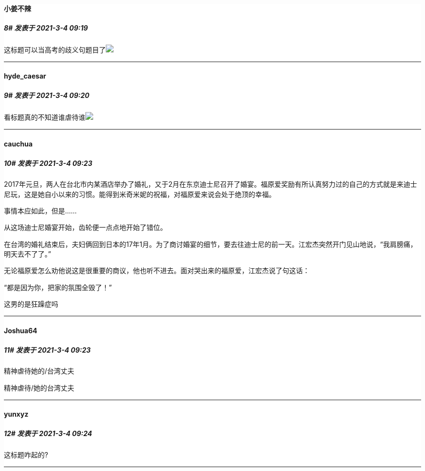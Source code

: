 ####  小姜不辣  
##### 8#       发表于 2021-3-4 09:19


这标题可以当高考的歧义句题目了<img src="https://static.saraba1st.com/image/smiley/face2017/001.png" referrerpolicy="no-referrer">


*****

####  hyde_caesar  
##### 9#       发表于 2021-3-4 09:20


看标题真的不知道谁虐待谁<img src="https://static.saraba1st.com/image/smiley/face2017/067.png" referrerpolicy="no-referrer">


*****

####  cauchua  
##### 10#       发表于 2021-3-4 09:23


2017年元旦，两人在台北市内某酒店举办了婚礼，又于2月在东京迪士尼召开了婚宴。福原爱奖励有所认真努力过的自己的方式就是来迪士尼玩，这是她自小以来的习惯。能得到米奇米妮的祝福，对福原爱来说会处于绝顶的幸福。

事情本应如此，但是……

从这场迪士尼婚宴开始，齿轮便一点点地开始了错位。

在台湾的婚礼结束后，夫妇俩回到日本的17年1月。为了商讨婚宴的细节，要去往迪士尼的前一天。江宏杰突然开门见山地说，“我肩膀痛，明天去不了了。”

无论福原爱怎么劝他说这是很重要的商议，他也听不进去。面对哭出来的福原爱，江宏杰说了句这话：

“都是因为你，把家的氛围全毁了！”


这男的是狂躁症吗


*****

####  Joshua64  
##### 11#       发表于 2021-3-4 09:23


精神虐待她的/台湾丈夫

精神虐待/她的台湾丈夫


*****

####  yunxyz  
##### 12#       发表于 2021-3-4 09:24


这标题咋起的?


*****
